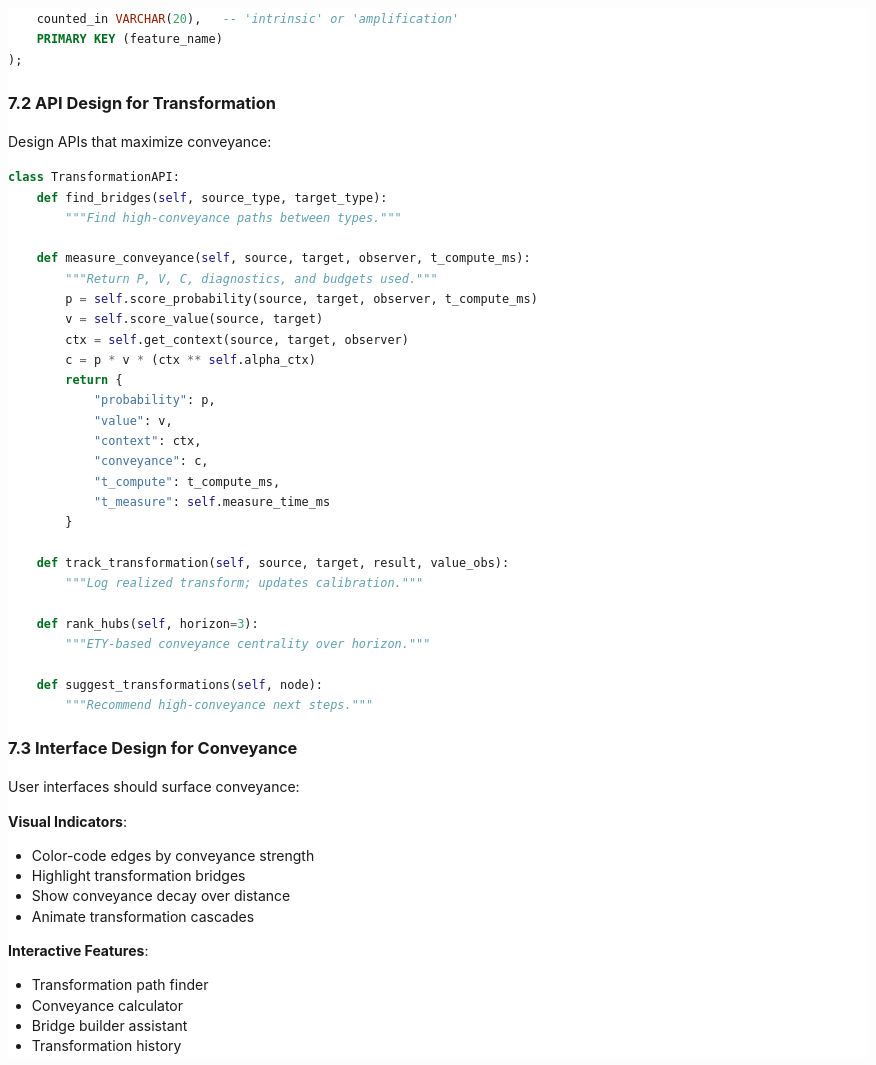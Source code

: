 ```sql
    counted_in VARCHAR(20),   -- 'intrinsic' or 'amplification'
    PRIMARY KEY (feature_name)
);
```

### 7.2 API Design for Transformation

Design APIs that maximize conveyance:

```python
class TransformationAPI:
    def find_bridges(self, source_type, target_type):
        """Find high-conveyance paths between types."""
        
    def measure_conveyance(self, source, target, observer, t_compute_ms):
        """Return P, V, C, diagnostics, and budgets used."""
        p = self.score_probability(source, target, observer, t_compute_ms)
        v = self.score_value(source, target)
        ctx = self.get_context(source, target, observer)
        c = p * v * (ctx ** self.alpha_ctx)
        return {
            "probability": p,
            "value": v, 
            "context": ctx,
            "conveyance": c,
            "t_compute": t_compute_ms,
            "t_measure": self.measure_time_ms
        }
        
    def track_transformation(self, source, target, result, value_obs):
        """Log realized transform; updates calibration."""
        
    def rank_hubs(self, horizon=3):
        """ETY-based conveyance centrality over horizon."""
        
    def suggest_transformations(self, node):
        """Recommend high-conveyance next steps."""
```

### 7.3 Interface Design for Conveyance

User interfaces should surface conveyance:

**Visual Indicators**:
- Color-code edges by conveyance strength
- Highlight transformation bridges
- Show conveyance decay over distance
- Animate transformation cascades

**Interactive Features**:
- Transformation path finder
- Conveyance calculator
- Bridge builder assistant
- Transformation history
